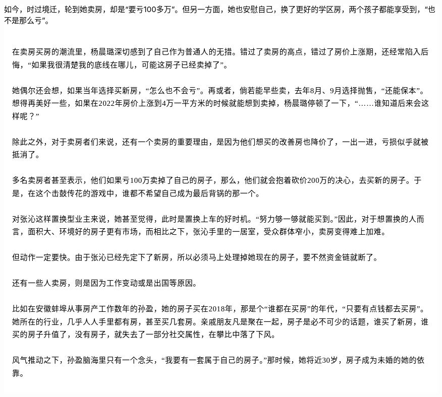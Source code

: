 <span style="font-size: 15px;color: rgb(0, 0, 0);">如今，时过境迁，轮到她卖房，却是“要亏100多万”。但另一方面，她也安慰自己，换了更好的学区房，两个孩子都能享受到，“也不是那么亏”。</span></section><section style="margin-bottom: 0px;letter-spacing: 0.578px;text-wrap: wrap;font-family: Optima-Regular, PingFangTC-light;line-height: 1.75em;margin-left: 16px;margin-right: 16px;"><span style="font-size: 15px;color: rgb(0, 0, 0);"><br></span></section><section style="margin-bottom: 0px;letter-spacing: 0.578px;text-wrap: wrap;font-family: Optima-Regular, PingFangTC-light;line-height: 1.75em;margin-left: 16px;margin-right: 16px;"><span style="font-size: 15px;color: rgb(0, 0, 0);">在卖房买房的潮流里，杨晨璐深切感到了自己作为普通人的无措。错过了卖房的高点，错过了房价上涨期，还经常陷入后悔，“如果我很清楚我的底线在哪儿，可能这房子已经卖掉了”。</span></section><section style="margin-bottom: 0px;letter-spacing: 0.578px;text-wrap: wrap;font-family: Optima-Regular, PingFangTC-light;line-height: 1.75em;margin-left: 16px;margin-right: 16px;"><span style="font-size: 15px;color: rgb(0, 0, 0);"><br></span></section><section style="margin-bottom: 0px;letter-spacing: 0.578px;text-wrap: wrap;font-family: Optima-Regular, PingFangTC-light;line-height: 1.75em;margin-left: 16px;margin-right: 16px;"><span style="font-size: 15px;color: rgb(0, 0, 0);">她偶尔还会想，如果当年选择买新房，“怎么也不会亏”。再或者，倘若能早些卖，去年8月、9月选择抛售，“还能保本”。想得再美好一些，如果在2022年房价上涨到4万一平方米的时候就能想到卖掉，杨晨璐停顿了一下，“……谁知道后来会这样呢？”</span></section><section style="margin-bottom: 0px;letter-spacing: 0.578px;text-wrap: wrap;font-family: Optima-Regular, PingFangTC-light;line-height: 1.75em;margin-left: 16px;margin-right: 16px;"><span style="font-size: 15px;color: rgb(0, 0, 0);"><br></span></section><section style="margin-bottom: 0px;letter-spacing: 0.578px;text-wrap: wrap;font-family: Optima-Regular, PingFangTC-light;line-height: 1.75em;margin-left: 16px;margin-right: 16px;"><span style="font-size: 15px;color: rgb(0, 0, 0);">除此之外，对于卖房者们来说，还有一个卖房的重要理由，是因为他们想买的改善房也降价了，一出一进，亏损似乎就被抵消了。</span></section><section style="margin-bottom: 0px;letter-spacing: 0.578px;text-wrap: wrap;font-family: Optima-Regular, PingFangTC-light;line-height: 1.75em;margin-left: 16px;margin-right: 16px;"><span style="font-size: 15px;color: rgb(0, 0, 0);"><br></span></section><section style="margin-bottom: 0px;letter-spacing: 0.578px;text-wrap: wrap;font-family: Optima-Regular, PingFangTC-light;line-height: 1.75em;margin-left: 16px;margin-right: 16px;"><span style="font-size: 15px;color: rgb(0, 0, 0);">多名卖房者甚至表示，他们如果亏100万卖掉了自己的房子，那么，他们就会抱着砍价200万的决心，去买新的房子。于是，在这个击鼓传花的游戏中，谁都不希望自己成为最后背锅的那一个。</span></section><section style="margin-bottom: 0px;letter-spacing: 0.578px;text-wrap: wrap;font-family: Optima-Regular, PingFangTC-light;line-height: 1.75em;margin-left: 16px;margin-right: 16px;"><span style="font-size: 15px;color: rgb(0, 0, 0);"><br></span></section><section style="margin-bottom: 0px;letter-spacing: 0.578px;text-wrap: wrap;font-family: Optima-Regular, PingFangTC-light;line-height: 1.75em;margin-left: 16px;margin-right: 16px;"><span style="font-size: 15px;color: rgb(0, 0, 0);">对张沁这样置换型业主来说，她甚至觉得，此时是置换上车的好时机。“努力够一够就能买到。”因此，对于想置换的人而言，面积大、环境好的房子更有市场，而相比之下，张沁手里的一居室，受众群体窄小，卖房变得难上加难。</span></section><section style="margin-bottom: 0px;letter-spacing: 0.578px;text-wrap: wrap;font-family: Optima-Regular, PingFangTC-light;line-height: 1.75em;margin-left: 16px;margin-right: 16px;"><span style="font-size: 15px;color: rgb(0, 0, 0);"><br></span></section><section style="margin-bottom: 0px;letter-spacing: 0.578px;text-wrap: wrap;font-family: Optima-Regular, PingFangTC-light;line-height: 1.75em;margin-left: 16px;margin-right: 16px;"><span style="font-size: 15px;color: rgb(0, 0, 0);">但动作一定要快。由于张沁已经先定下了新房，所以必须马上处理掉她现在的房子，要不然资金链就断了。</span></section><section style="margin-bottom: 0px;letter-spacing: 0.578px;text-wrap: wrap;font-family: Optima-Regular, PingFangTC-light;line-height: 1.75em;margin-left: 16px;margin-right: 16px;"><span style="font-size: 15px;color: rgb(0, 0, 0);"><br></span></section><section style="margin-bottom: 0px;letter-spacing: 0.578px;text-wrap: wrap;font-family: Optima-Regular, PingFangTC-light;line-height: 1.75em;margin-left: 16px;margin-right: 16px;"><span style="font-size: 15px;color: rgb(0, 0, 0);">还有一些人卖房，则是因为工作变动或是出国等原因。</span></section><section style="margin-bottom: 0px;letter-spacing: 0.578px;text-wrap: wrap;font-family: Optima-Regular, PingFangTC-light;line-height: 1.75em;margin-left: 16px;margin-right: 16px;"><span style="font-size: 15px;color: rgb(0, 0, 0);"><br></span></section><section style="margin-bottom: 0px;letter-spacing: 0.578px;text-wrap: wrap;font-family: Optima-Regular, PingFangTC-light;line-height: 1.75em;margin-left: 16px;margin-right: 16px;"><span style="font-size: 15px;color: rgb(0, 0, 0);">比如在安徽蚌埠从事房产工作数年的孙盈，她的房子买在2018年，那是个“谁都在买房”的年代，“只要有点钱都去买房”。她所在的行业，几乎人人手里都有房，甚至买几套房。亲戚朋友凡是聚在一起，房子是必不可少的话题，谁买了新房，谁买的房子升值了，没有房子，就失去了一部分社交属性，在攀比中落了下风。</span></section><section style="margin-bottom: 0px;letter-spacing: 0.578px;text-wrap: wrap;font-family: Optima-Regular, PingFangTC-light;line-height: 1.75em;margin-left: 16px;margin-right: 16px;"><span style="font-size: 15px;color: rgb(0, 0, 0);"><br></span></section><section style="margin-bottom: 0px;letter-spacing: 0.578px;text-wrap: wrap;font-family: Optima-Regular, PingFangTC-light;line-height: 1.75em;margin-left: 16px;margin-right: 16px;"><span style="font-size: 15px;color: rgb(0, 0, 0);">风气推动之下，孙盈脑海里只有一个念头，“我要有一套属于自己的房子。”那时候，她将近30岁，房子成为未婚的她的依靠。</span></section><section style="margin-bottom: 0px;letter-spacing: 0.578px;text-wrap: wrap;font-family: Optima-Regular, PingFangTC-light;line-height: 1.75em;margin-left: 16px;margin-right: 16px;"><span style="font-size: 15px;color: rgb(0, 0, 0);"><br></span></section><section style="margin-right: 16px;margin-bottom: 0px;margin-left: 16px;letter-spacing: 0.578px;text-wrap: wrap;font-family: Optima-Regular, PingFangTC-light;line-height: 1.75em;">